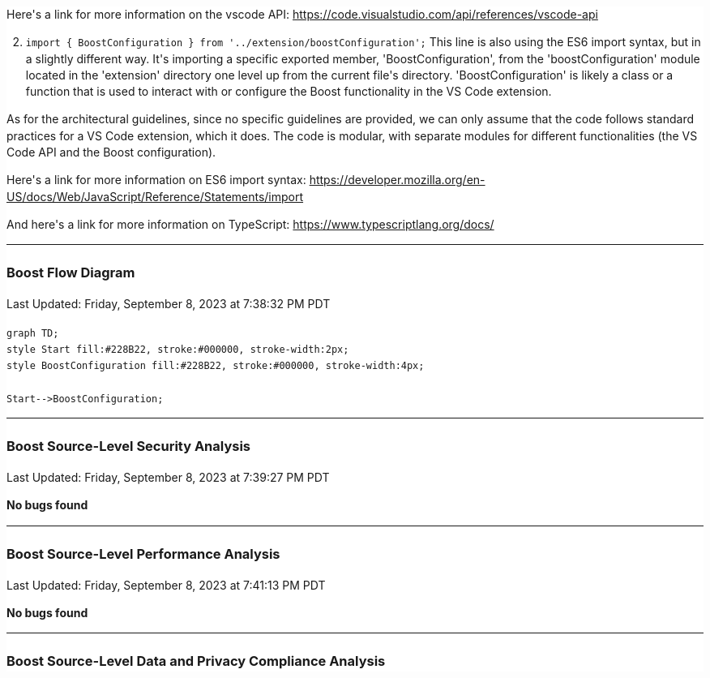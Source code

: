 Here's a link for more information on the vscode API: https://code.visualstudio.com/api/references/vscode-api

2. `import { BoostConfiguration } from '../extension/boostConfiguration';`
This line is also using the ES6 import syntax, but in a slightly different way. It's importing a specific exported member, 'BoostConfiguration', from the 'boostConfiguration' module located in the 'extension' directory one level up from the current file's directory. 'BoostConfiguration' is likely a class or a function that is used to interact with or configure the Boost functionality in the VS Code extension.

As for the architectural guidelines, since no specific guidelines are provided, we can only assume that the code follows standard practices for a VS Code extension, which it does. The code is modular, with separate modules for different functionalities (the VS Code API and the Boost configuration).

Here's a link for more information on ES6 import syntax: https://developer.mozilla.org/en-US/docs/Web/JavaScript/Reference/Statements/import

And here's a link for more information on TypeScript: https://www.typescriptlang.org/docs/



---

### Boost Flow Diagram

Last Updated: Friday, September 8, 2023 at 7:38:32 PM PDT

```mermaid
graph TD;
style Start fill:#228B22, stroke:#000000, stroke-width:2px;
style BoostConfiguration fill:#228B22, stroke:#000000, stroke-width:4px;

Start-->BoostConfiguration;
```



---

### Boost Source-Level Security Analysis

Last Updated: Friday, September 8, 2023 at 7:39:27 PM PDT

**No bugs found**



---

### Boost Source-Level Performance Analysis

Last Updated: Friday, September 8, 2023 at 7:41:13 PM PDT

**No bugs found**



---

### Boost Source-Level Data and Privacy Compliance Analysis

